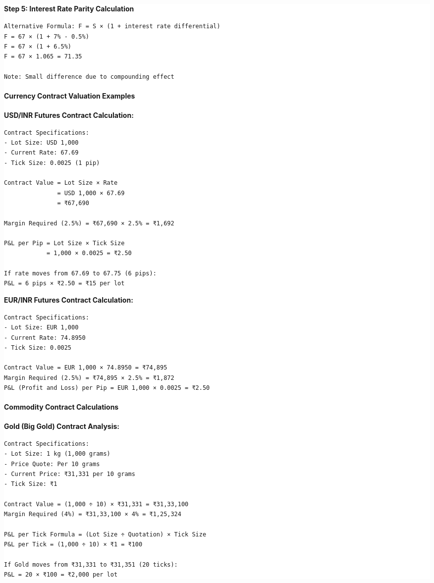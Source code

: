 
**Step 5: Interest Rate Parity Calculation**
```
Alternative Formula: F = S × (1 + interest rate differential)
F = 67 × (1 + 7% - 0.5%)
F = 67 × (1 + 6.5%)
F = 67 × 1.065 = 71.35

Note: Small difference due to compounding effect
```

#### **Currency Contract Valuation Examples**

**USD/INR Futures Contract Calculation:**
```
Contract Specifications:
- Lot Size: USD 1,000
- Current Rate: 67.69
- Tick Size: 0.0025 (1 pip)

Contract Value = Lot Size × Rate
               = USD 1,000 × 67.69
               = ₹67,690

Margin Required (2.5%) = ₹67,690 × 2.5% = ₹1,692

P&L per Pip = Lot Size × Tick Size
            = 1,000 × 0.0025 = ₹2.50

If rate moves from 67.69 to 67.75 (6 pips):
P&L = 6 pips × ₹2.50 = ₹15 per lot
```

**EUR/INR Futures Contract Calculation:**
```
Contract Specifications:
- Lot Size: EUR 1,000
- Current Rate: 74.8950
- Tick Size: 0.0025

Contract Value = EUR 1,000 × 74.8950 = ₹74,895
Margin Required (2.5%) = ₹74,895 × 2.5% = ₹1,872
P&L (Profit and Loss) per Pip = EUR 1,000 × 0.0025 = ₹2.50
```

#### **Commodity Contract Calculations**

**Gold (Big Gold) Contract Analysis:**
```
Contract Specifications:
- Lot Size: 1 kg (1,000 grams)
- Price Quote: Per 10 grams
- Current Price: ₹31,331 per 10 grams
- Tick Size: ₹1

Contract Value = (1,000 ÷ 10) × ₹31,331 = ₹31,33,100
Margin Required (4%) = ₹31,33,100 × 4% = ₹1,25,324

P&L per Tick Formula = (Lot Size ÷ Quotation) × Tick Size
P&L per Tick = (1,000 ÷ 10) × ₹1 = ₹100

If Gold moves from ₹31,331 to ₹31,351 (20 ticks):
P&L = 20 × ₹100 = ₹2,000 per lot
```
